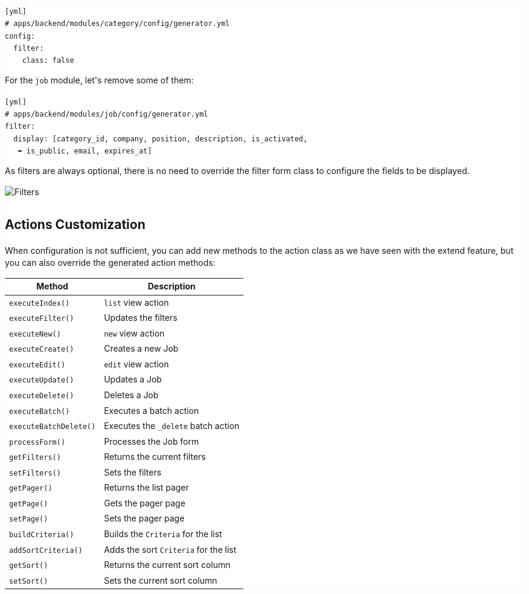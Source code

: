     [yml]
    # apps/backend/modules/category/config/generator.yml
    config:
      filter:
        class: false

For the `job` module, let's remove some of them:

    [yml]
    # apps/backend/modules/job/config/generator.yml
    filter:
      display: [category_id, company, position, description, is_activated,
       ➥ is_public, email, expires_at]

As filters are always optional, there is no need to override the filter form
class to configure the fields to be displayed.

![Filters](http://www.symfony-project.org/images/jobeet/1_3/12/filters.png)

Actions Customization
---------------------

When configuration is not sufficient, you can add new methods to the action
class as we have seen with the extend feature, but you can also override the
generated action methods:

 | Method                 | Description
 | ---------------------- | -------------------------------------
 | `executeIndex()`       | `list` view action
 | `executeFilter()`      | Updates the filters
 | `executeNew()`         | `new` view action
 | `executeCreate()`      | Creates a new Job
 | `executeEdit()`        | `edit` view action
 | `executeUpdate()`      | Updates a Job
 | `executeDelete()`      | Deletes a Job
 | `executeBatch()`       | Executes a batch action
 | `executeBatchDelete()` | Executes the `_delete` batch action
 | `processForm()`        | Processes the Job form
 | `getFilters()`         | Returns the current filters
 | `setFilters()`         | Sets the filters
 | `getPager()`           | Returns the list pager
 | `getPage()`            | Gets the pager page
 | `setPage()`            | Sets the pager page
 | `buildCriteria()`      | Builds the `Criteria` for the list
 | `addSortCriteria()`    | Adds the sort `Criteria` for the list
 | `getSort()`            | Returns the current sort column
 | `setSort()`            | Sets the current sort column
